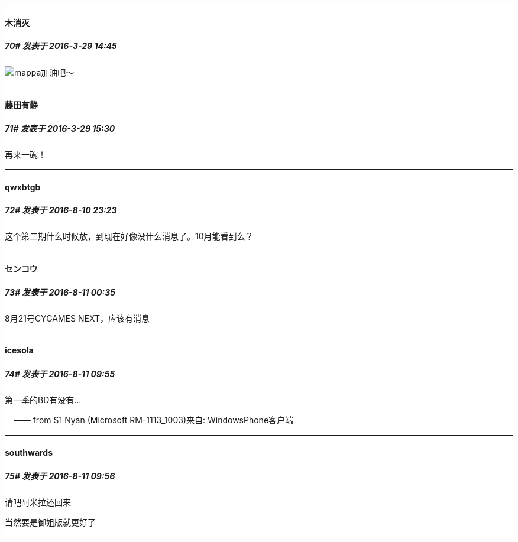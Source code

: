-----

####  木消灭  
##### 70#       发表于 2016-3-29 14:45


<img src="https://static.saraba1st.com/image/smiley/face/106.gif" referrerpolicy="no-referrer">mappa加油吧～


-----

####  藤田有静  
##### 71#       发表于 2016-3-29 15:30


再来一碗！


-----

####  qwxbtgb  
##### 72#       发表于 2016-8-10 23:23


这个第二期什么时候放，到现在好像没什么消息了。10月能看到么？


-----

####  センコウ  
##### 73#       发表于 2016-8-11 00:35


8月21号CYGAMES NEXT，应该有消息


-----

####  icesola  
##### 74#       发表于 2016-8-11 09:55


第一季的BD有没有…

    —— from [S1 Nyan](http://126.am/S1Nyan) (Microsoft RM-1113_1003)来自: WindowsPhone客户端


-----

####  southwards  
##### 75#       发表于 2016-8-11 09:56


请吧阿米拉还回来

当然要是御姐版就更好了


-----
